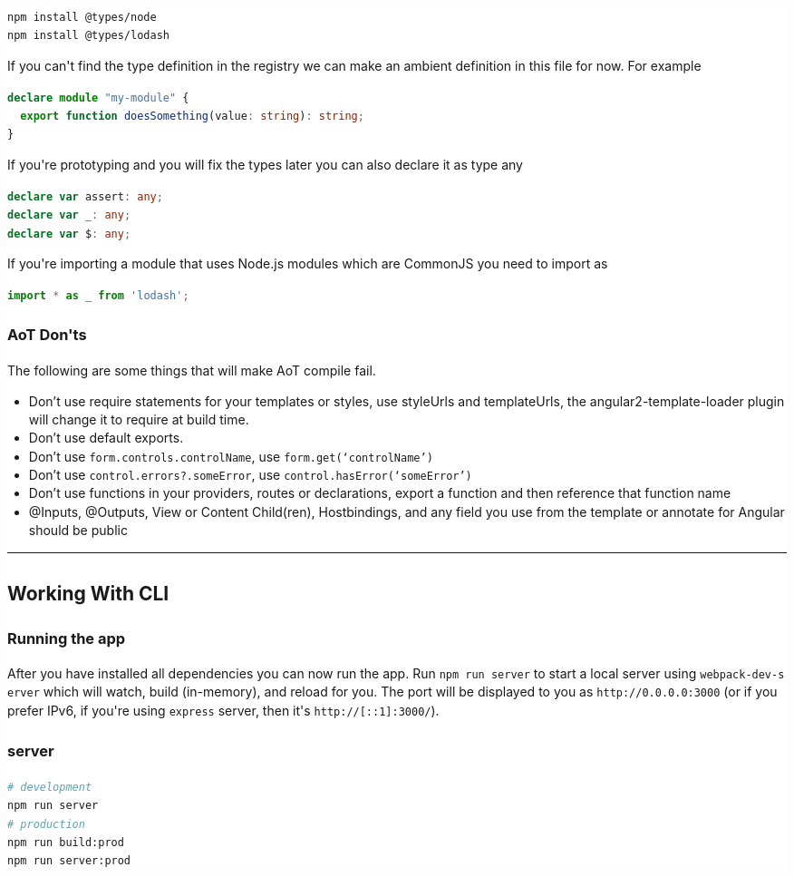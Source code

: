 ```
npm install @types/node
npm install @types/lodash
```

If you can't find the type definition in the registry we can make an ambient definition in
this file for now. For example

```typescript
declare module "my-module" {
  export function doesSomething(value: string): string;
}
```


If you're prototyping and you will fix the types later you can also declare it as type any

```typescript
declare var assert: any;
declare var _: any;
declare var $: any;
```

If you're importing a module that uses Node.js modules which are CommonJS you need to import as

```typescript
import * as _ from 'lodash';
```

### AoT Don'ts
The following are some things that will make AoT compile fail.

- Don’t use require statements for your templates or styles, use styleUrls and templateUrls, the angular2-template-loader plugin will change it to require at build time.
- Don’t use default exports.
- Don’t use `form.controls.controlName`, use `form.get(‘controlName’)`
- Don’t use `control.errors?.someError`, use `control.hasError(‘someError’)`
- Don’t use functions in your providers, routes or declarations, export a function and then reference that function name
- @Inputs, @Outputs, View or Content Child(ren), Hostbindings, and any field you use from the template or annotate for Angular should be public

___

Working With CLI
----------------


### Running the app
After you have installed all dependencies you can now run the app. Run `npm run server` to start a local server using `webpack-dev-server` which will watch, build (in-memory), and reload for you. The port will be displayed to you as `http://0.0.0.0:3000` (or if you prefer IPv6, if you're using `express` server, then it's `http://[::1]:3000/`).

### server
```bash
# development
npm run server
# production
npm run build:prod
npm run server:prod
```
